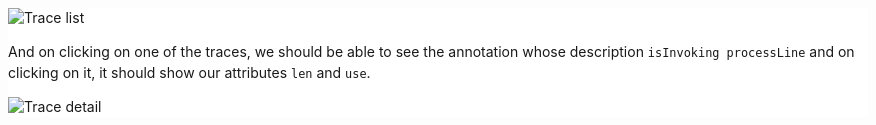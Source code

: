 ![Trace list](/img/quickstart-traces-java-tracelist.png)

And on clicking on one of the traces, we should be able to see the annotation whose description `isInvoking processLine` and on clicking on it, it should show our attributes `len` and `use`.

![Trace detail](/img/quickstart-traces-java-tracedetail.png)
